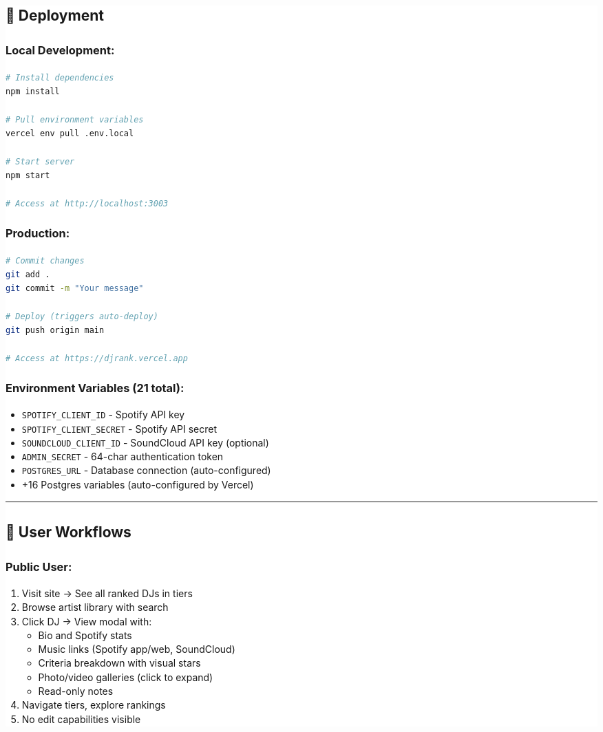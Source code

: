 ## 🚀 Deployment

### Local Development:

```bash
# Install dependencies
npm install

# Pull environment variables
vercel env pull .env.local

# Start server
npm start

# Access at http://localhost:3003
```

### Production:

```bash
# Commit changes
git add .
git commit -m "Your message"

# Deploy (triggers auto-deploy)
git push origin main

# Access at https://djrank.vercel.app
```

### Environment Variables (21 total):

- `SPOTIFY_CLIENT_ID` - Spotify API key
- `SPOTIFY_CLIENT_SECRET` - Spotify API secret
- `SOUNDCLOUD_CLIENT_ID` - SoundCloud API key (optional)
- `ADMIN_SECRET` - 64-char authentication token
- `POSTGRES_URL` - Database connection (auto-configured)
- +16 Postgres variables (auto-configured by Vercel)

---

## 🎯 User Workflows

### Public User:

1. Visit site → See all ranked DJs in tiers
2. Browse artist library with search
3. Click DJ → View modal with:
   - Bio and Spotify stats
   - Music links (Spotify app/web, SoundCloud)
   - Criteria breakdown with visual stars
   - Photo/video galleries (click to expand)
   - Read-only notes
4. Navigate tiers, explore rankings
5. No edit capabilities visible
